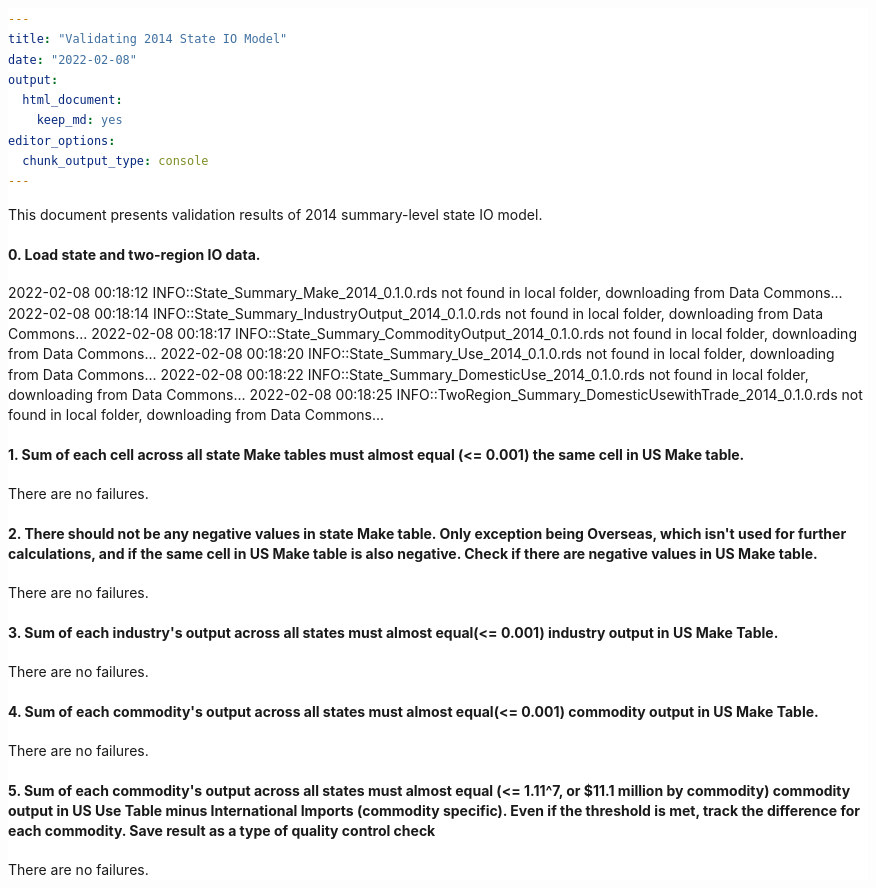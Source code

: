 ```yaml
---
title: "Validating 2014 State IO Model"
date: "2022-02-08"
output:
  html_document:
    keep_md: yes
editor_options: 
  chunk_output_type: console
---
```


This document presents validation results of 2014 summary-level state IO model.





#### 0. Load state and two-region IO data.
2022-02-08 00:18:12 INFO::State_Summary_Make_2014_0.1.0.rds not found in local folder, downloading from Data Commons...
2022-02-08 00:18:14 INFO::State_Summary_IndustryOutput_2014_0.1.0.rds not found in local folder, downloading from Data Commons...
2022-02-08 00:18:17 INFO::State_Summary_CommodityOutput_2014_0.1.0.rds not found in local folder, downloading from Data Commons...
2022-02-08 00:18:20 INFO::State_Summary_Use_2014_0.1.0.rds not found in local folder, downloading from Data Commons...
2022-02-08 00:18:22 INFO::State_Summary_DomesticUse_2014_0.1.0.rds not found in local folder, downloading from Data Commons...
2022-02-08 00:18:25 INFO::TwoRegion_Summary_DomesticUsewithTrade_2014_0.1.0.rds not found in local folder, downloading from Data Commons...

#### 1. Sum of each cell across all state Make tables must almost equal (<= 0.001) the same cell in US Make table.
There are no failures.

#### 2. There should not be any negative values in state Make table. Only exception being Overseas, which isn't used for further calculations, and if the same cell in US Make table is also negative. Check if there are negative values in US Make table.
There are no failures.

#### 3. Sum of each industry's output across all states must almost equal(<= 0.001) industry output in US Make Table.
There are no failures.

#### 4. Sum of each commodity's output across all states must almost equal(<= 0.001) commodity output in US Make Table.
There are no failures.

#### 5. Sum of each commodity's output across all states must almost equal (<= 1.11^7, or $11.1 million by commodity) commodity output in US Use Table minus International Imports (commodity specific). Even if the threshold is met, track the difference for each commodity. Save result as a type of quality control check
There are no failures.
